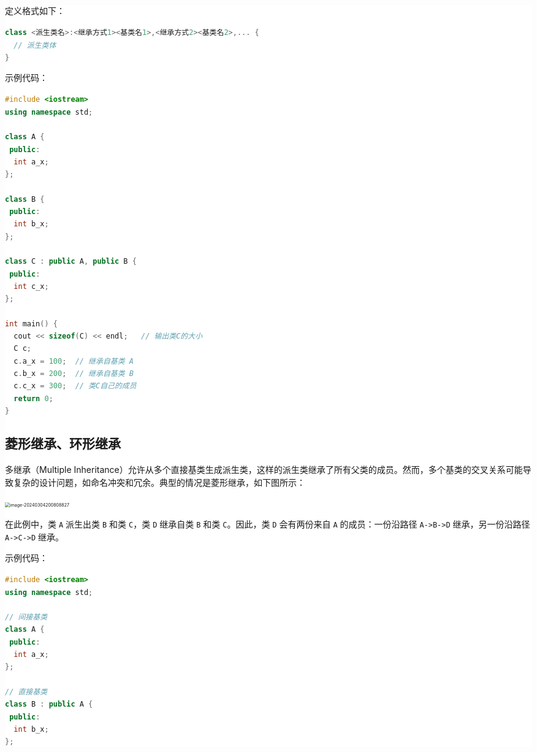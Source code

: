定义格式如下：

```cpp
class <派生类名>:<继承方式1><基类名1>,<继承方式2><基类名2>,... {
  // 派生类体
}
```

示例代码：

```cpp
#include <iostream>
using namespace std;

class A {
 public:
  int a_x;
};

class B {
 public:
  int b_x;
};

class C : public A, public B {
 public:
  int c_x;
};

int main() {
  cout << sizeof(C) << endl;   // 输出类C的大小
  C c;
  c.a_x = 100;  // 继承自基类 A
  c.b_x = 200;  // 继承自基类 B
  c.c_x = 300;  // 类C自己的成员
  return 0;
}
```

## 菱形继承、环形继承

多继承（Multiple Inheritance）允许从多个直接基类生成派生类，这样的派生类继承了所有父类的成员。然而，多个基类的交叉关系可能导致复杂的设计问题，如命名冲突和冗余。典型的情况是菱形继承，如下图所示：

<img src="https://leafalice-image.oss-cn-hangzhou.aliyuncs.com/img/2024-03-04%2F986bdc2f89d7b2357864fe04f4087165--cac7--image-20240304200808827.png" alt="image-20240304200808827" style="zoom: 50%;" />

在此例中，类 `A` 派生出类 `B` 和类 `C`，类 `D` 继承自类 `B` 和类 `C`。因此，类 `D` 会有两份来自 `A` 的成员：一份沿路径 `A->B->D` 继承，另一份沿路径 `A->C->D` 继承。

示例代码：

```cpp
#include <iostream>
using namespace std;

// 间接基类
class A {
 public:
  int a_x;
};

// 直接基类
class B : public A {
 public:
  int b_x;
};

```